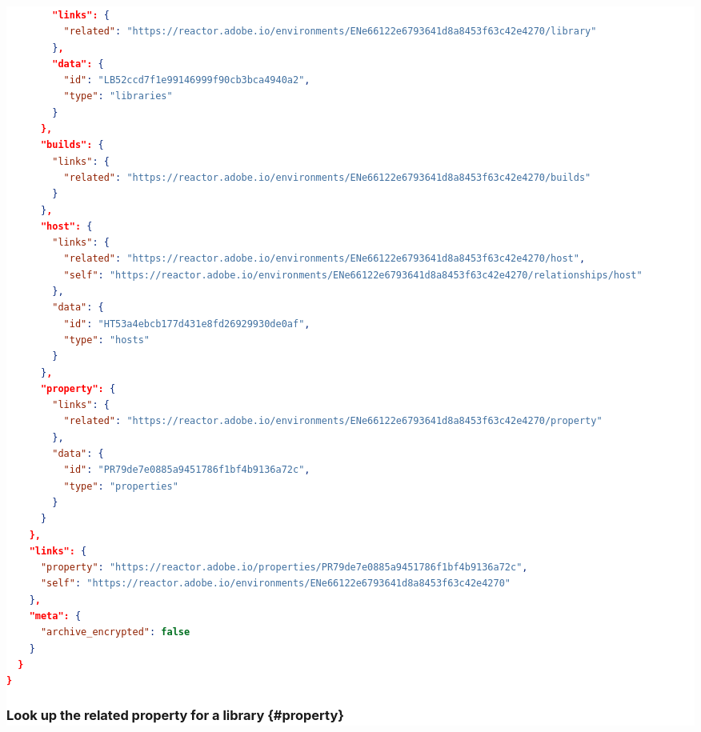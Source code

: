```json
        "links": {
          "related": "https://reactor.adobe.io/environments/ENe66122e6793641d8a8453f63c42e4270/library"
        },
        "data": {
          "id": "LB52ccd7f1e99146999f90cb3bca4940a2",
          "type": "libraries"
        }
      },
      "builds": {
        "links": {
          "related": "https://reactor.adobe.io/environments/ENe66122e6793641d8a8453f63c42e4270/builds"
        }
      },
      "host": {
        "links": {
          "related": "https://reactor.adobe.io/environments/ENe66122e6793641d8a8453f63c42e4270/host",
          "self": "https://reactor.adobe.io/environments/ENe66122e6793641d8a8453f63c42e4270/relationships/host"
        },
        "data": {
          "id": "HT53a4ebcb177d431e8fd26929930de0af",
          "type": "hosts"
        }
      },
      "property": {
        "links": {
          "related": "https://reactor.adobe.io/environments/ENe66122e6793641d8a8453f63c42e4270/property"
        },
        "data": {
          "id": "PR79de7e0885a9451786f1bf4b9136a72c",
          "type": "properties"
        }
      }
    },
    "links": {
      "property": "https://reactor.adobe.io/properties/PR79de7e0885a9451786f1bf4b9136a72c",
      "self": "https://reactor.adobe.io/environments/ENe66122e6793641d8a8453f63c42e4270"
    },
    "meta": {
      "archive_encrypted": false
    }
  }
}
```

### Look up the related property for a library {#property}
